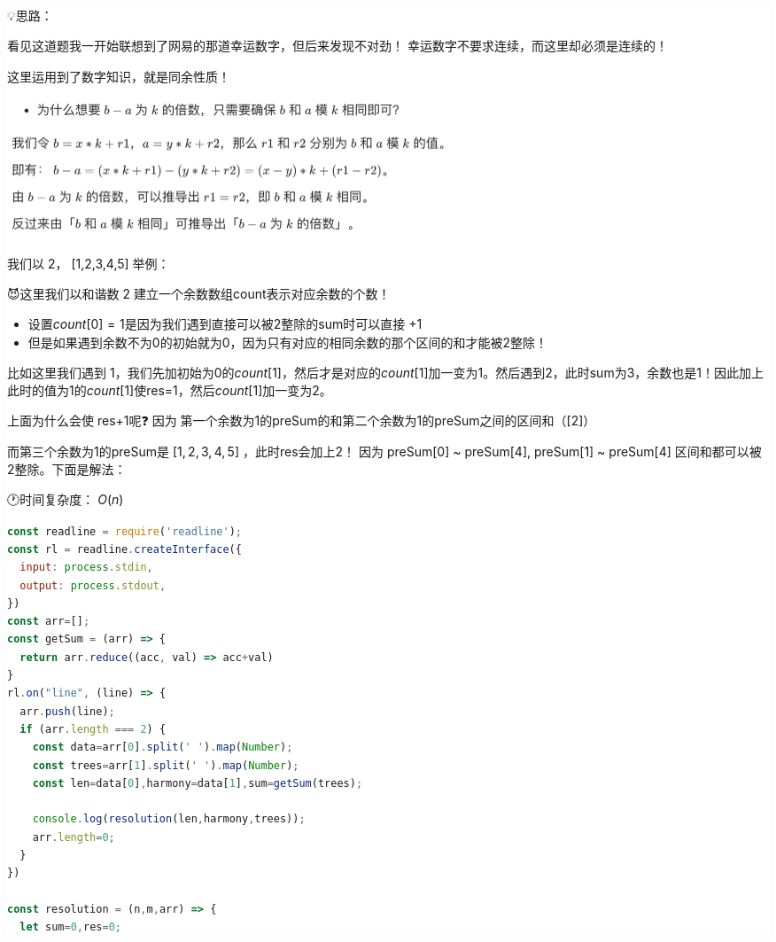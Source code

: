 



💡思路：

看见这道题我一开始联想到了网易的那道幸运数字，但后来发现不对劲！ 幸运数字不要求连续，而这里却必须是连续的！



这里运用到了数字知识，就是同余性质！

 <img src="提前批.assets/image-20210807205457707.png" alt="image-20210807205457707" style="zoom:50%;" />



我们以 2， [1,2,3,4,5] 举例：

😈这里我们以和谐数 2 建立一个余数数组count表示对应余数的个数！

* 设置$count[0]=1$是因为我们遇到直接可以被2整除的sum时可以直接 +1
* 但是如果遇到余数不为0的初始就为0，因为只有对应的相同余数的那个区间的和才能被2整除！



比如这里我们遇到 1，我们先加初始为0的$count[1]$，然后才是对应的$count[1]$加一变为1。然后遇到2，此时sum为3，余数也是1！因此加上此时的值为1的$count[1]$使res=1，然后$count[1]$加一变为2。

上面为什么会使 res+1呢❓ 因为 第一个余数为1的preSum的和第二个余数为1的preSum之间的区间和（$[2]$）

而第三个余数为1的preSum是 $[1,2,3,4,5]$ ，此时res会加上2！ 因为 preSum[0] ~ preSum[4],  preSum[1] ~ preSum[4] 区间和都可以被2整除。下面是解法：

🕐时间复杂度： $O(n)$

```js
const readline = require('readline');
const rl = readline.createInterface({
  input: process.stdin,
  output: process.stdout,
})
const arr=[];
const getSum = (arr) => {
  return arr.reduce((acc, val) => acc+val)
}
rl.on("line", (line) => {
  arr.push(line);
  if (arr.length === 2) {
    const data=arr[0].split(' ').map(Number);
    const trees=arr[1].split(' ').map(Number);
    const len=data[0],harmony=data[1],sum=getSum(trees);

    console.log(resolution(len,harmony,trees));
    arr.length=0;
  }
})

const resolution = (n,m,arr) => {
  let sum=0,res=0;
```